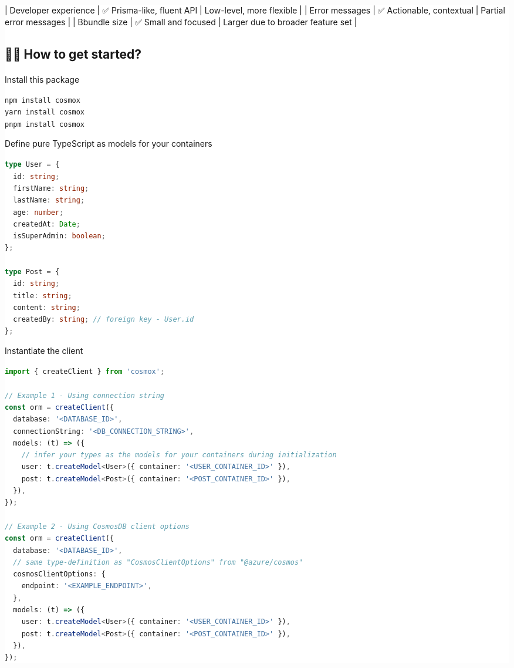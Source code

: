 | Developer experience           | ✅ Prisma-like, fluent API      | Low-level, more flexible          |
| Error messages                 | ✅ Actionable, contextual       | Partial error messages            |
| Bbundle size                   | ✅ Small and focused            | Larger due to broader feature set |

## 🚶‍♂️ How to get started?

Install this package

```shell
npm install cosmox
yarn install cosmox
pnpm install cosmox
```

Define pure TypeScript as models for your containers

```ts
type User = {
  id: string;
  firstName: string;
  lastName: string;
  age: number;
  createdAt: Date;
  isSuperAdmin: boolean;
};

type Post = {
  id: string;
  title: string;
  content: string;
  createdBy: string; // foreign key - User.id
};
```

Instantiate the client

```ts
import { createClient } from 'cosmox';

// Example 1 - Using connection string
const orm = createClient({
  database: '<DATABASE_ID>',
  connectionString: '<DB_CONNECTION_STRING>',
  models: (t) => ({
    // infer your types as the models for your containers during initialization
    user: t.createModel<User>({ container: '<USER_CONTAINER_ID>' }),
    post: t.createModel<Post>({ container: '<POST_CONTAINER_ID>' }),
  }),
});

// Example 2 - Using CosmosDB client options
const orm = createClient({
  database: '<DATABASE_ID>',
  // same type-definition as "CosmosClientOptions" from "@azure/cosmos"
  cosmosClientOptions: {
    endpoint: '<EXAMPLE_ENDPOINT>',
  },
  models: (t) => ({
    user: t.createModel<User>({ container: '<USER_CONTAINER_ID>' }),
    post: t.createModel<Post>({ container: '<POST_CONTAINER_ID>' }),
  }),
});
```
